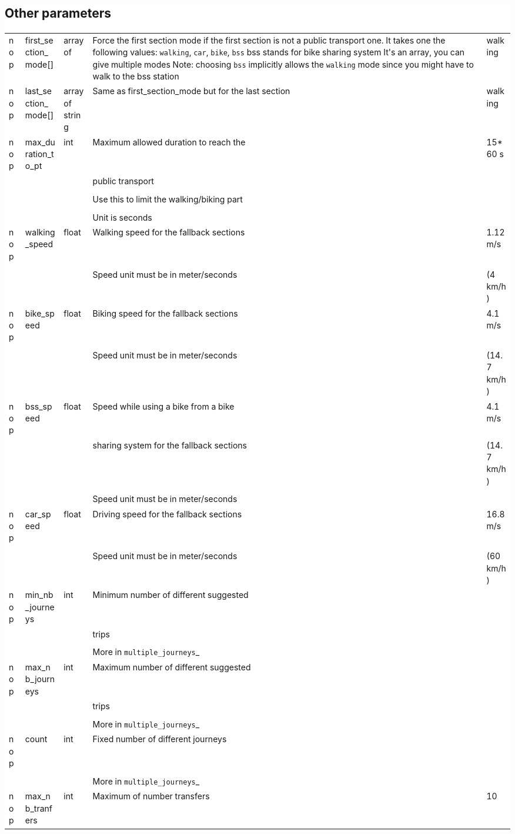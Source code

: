 ## Other parameters



|   |   |   |   |   |
--- | --- | --- | --- | --- |
| nop      | first_section_mode[]  | array of  | Force the first section mode if the first section is not a public transport one. It takes one the following values: ``walking``, ``car``, ``bike``, ``bss`` bss stands for bike sharing system It's an array, you can give multiple modes Note: choosing ``bss`` implicitly allows  the ``walking`` mode since you might have to walk to the bss station | walking         |
| nop      | last_section_mode[]   | array of string  | Same as first_section_mode but for the last section   | walking         |
| nop      | max_duration_to_pt    | int       | Maximum allowed duration to reach the     | 15*60 s         |
|          |                       |           | public transport                          |                 |
|          |                       |           |                                           |                 |
|          |                       |           | Use this to limit the walking/biking part |                 |
|          |                       |           |                                           |                 |
|          |                       |           | Unit is seconds                           |                 |
| nop      | walking_speed         | float     | Walking speed for the fallback sections   | 1.12 m/s        |
|          |                       |           |                                           |                 |
|          |                       |           | Speed unit must be in meter/seconds       | (4 km/h)        |
| nop      | bike_speed            | float     | Biking speed for the fallback sections    | 4.1 m/s         |
|          |                       |           |                                           |                 |
|          |                       |           | Speed unit must be in meter/seconds       | (14.7 km/h)     |
| nop      | bss_speed             | float     | Speed while using a bike from a bike      | 4.1 m/s         |
|          |                       |           | sharing system for the fallback sections  | (14.7 km/h)     |
|          |                       |           |                                           |                 |
|          |                       |           | Speed unit must be in meter/seconds       |                 |
| nop      | car_speed             | float     | Driving speed for the fallback sections   | 16.8 m/s        |
|          |                       |           |                                           |                 |
|          |                       |           | Speed unit must be in meter/seconds       | (60 km/h)       |
| nop      | min_nb_journeys       | int       | Minimum number of different suggested     |                 |
|          |                       |           | trips                                     |                 |
|          |                       |           |                                           |                 |
|          |                       |           | More in `multiple_journeys`_              |                 |
| nop      | max_nb_journeys       | int       | Maximum number of different suggested     |                 |
|          |                       |           | trips                                     |                 |
|          |                       |           |                                           |                 |
|          |                       |           | More in `multiple_journeys`_              |                 |
| nop      | count                 | int       | Fixed number of different journeys        |                 |
|          |                       |           |                                           |                 |
|          |                       |           | More in `multiple_journeys`_              |                 |
| nop      | max_nb_tranfers       | int       | Maximum of number transfers               | 10              |